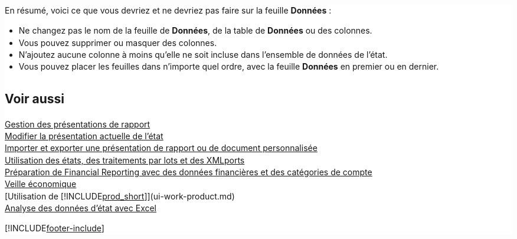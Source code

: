 En résumé, voici ce que vous devriez et ne devriez pas faire sur la feuille **Données** :

- Ne changez pas le nom de la feuille de **Données**, de la table de **Données** ou des colonnes.
- Vous pouvez supprimer ou masquer des colonnes.
- N’ajoutez aucune colonne à moins qu’elle ne soit incluse dans l’ensemble de données de l’état.
- Vous pouvez placer les feuilles dans n’importe quel ordre, avec la feuille **Données** en premier ou en dernier.

## <a name="see-also"></a>Voir aussi

[Gestion des présentations de rapport](ui-manage-report-layouts.md)  
[Modifier la présentation actuelle de l’état](ui-how-change-layout-currently-used-report.md)  
[Importer et exporter une présentation de rapport ou de document personnalisée](ui-how-import-and-export-report-layout.md)  
[Utilisation des états, des traitements par lots et des XMLports](ui-work-report.md)  
[Préparation de Financial Reporting avec des données financières et des catégories de compte](bi-how-work-account-schedule.md)  
[Veille économique](bi.md)  
[Utilisation de [!INCLUDE[prod_short](includes/prod_short.md)]](ui-work-product.md)  
[Analyse des données d’état avec Excel](report-analyze-excel.md)  

[!INCLUDE[footer-include](includes/footer-banner.md)]
